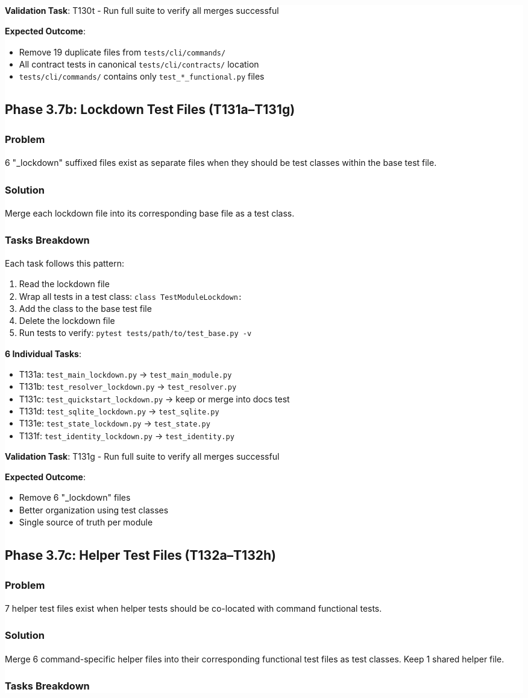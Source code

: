 **Validation Task**: T130t - Run full suite to verify all merges successful

**Expected Outcome**: 
- Remove 19 duplicate files from `tests/cli/commands/`
- All contract tests in canonical `tests/cli/contracts/` location
- `tests/cli/commands/` contains only `test_*_functional.py` files

## Phase 3.7b: Lockdown Test Files (T131a–T131g)

### Problem
6 "_lockdown" suffixed files exist as separate files when they should be test classes within the base test file.

### Solution
Merge each lockdown file into its corresponding base file as a test class.

### Tasks Breakdown

Each task follows this pattern:
1. Read the lockdown file
2. Wrap all tests in a test class: `class TestModuleLockdown:`
3. Add the class to the base test file
4. Delete the lockdown file
5. Run tests to verify: `pytest tests/path/to/test_base.py -v`

**6 Individual Tasks**:
- T131a: `test_main_lockdown.py` → `test_main_module.py`
- T131b: `test_resolver_lockdown.py` → `test_resolver.py`
- T131c: `test_quickstart_lockdown.py` → keep or merge into docs test
- T131d: `test_sqlite_lockdown.py` → `test_sqlite.py`
- T131e: `test_state_lockdown.py` → `test_state.py`
- T131f: `test_identity_lockdown.py` → `test_identity.py`

**Validation Task**: T131g - Run full suite to verify all merges successful

**Expected Outcome**:
- Remove 6 "_lockdown" files
- Better organization using test classes
- Single source of truth per module

## Phase 3.7c: Helper Test Files (T132a–T132h)

### Problem
7 helper test files exist when helper tests should be co-located with command functional tests.

### Solution
Merge 6 command-specific helper files into their corresponding functional test files as test classes. Keep 1 shared helper file.

### Tasks Breakdown
